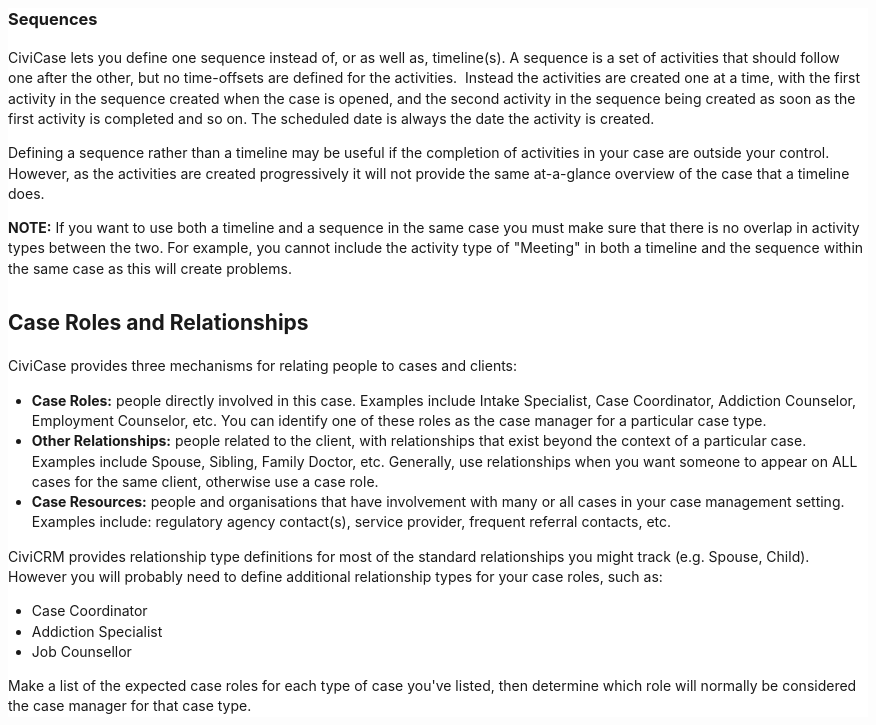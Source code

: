 ### Sequences

CiviCase lets you define one sequence instead of, or as well as,
timeline(s). A sequence is a set of activities that should follow one
after the other, but no time-offsets are defined for the activities. 
Instead the activities are created one at a time, with the first
activity in the sequence created when the case is opened, and the second
activity in the sequence being created as soon as the first activity is
completed and so on. The scheduled date is always the date the activity
is created.

Defining a sequence rather than a timeline may be useful if the
completion of activities in your case are outside your control. However,
as the activities are created progressively it will not provide the same
at-a-glance overview of the case that a timeline does. 
 
**NOTE:** If you want to use both a timeline and a sequence in the same
case you must make sure that there is no overlap in activity types
between the two. For example, you cannot include the activity type of
"Meeting" in both a timeline and the sequence within the same case as
this will create problems. 

Case Roles and Relationships 
------------------------------

CiviCase provides three mechanisms for relating people to cases and
clients:

-   **Case Roles:** people directly involved in this case. Examples
    include Intake Specialist, Case Coordinator, Addiction Counselor,
    Employment Counselor, etc. You can identify one of these roles as
    the case manager for a particular case type.
-   **Other Relationships:** people related to the client, with
    relationships that exist beyond the context of a particular case.
    Examples include Spouse, Sibling, Family Doctor, etc. Generally,
    use relationships when you want someone to appear on ALL cases for
    the same client, otherwise use a case role.
-   **Case Resources:** people and organisations that have involvement
    with many or all cases in your case management setting. Examples
    include: regulatory agency contact(s), service provider, frequent
    referral contacts, etc.

CiviCRM provides relationship type definitions for most of the standard
relationships you might track (e.g. Spouse, Child). However you will
probably need to define additional relationship types for your case
roles, such as:

-   Case Coordinator
-   Addiction Specialist
-   Job Counsellor

Make a list of the expected case roles for each type of case you've
listed, then determine which role will normally be considered the case
manager for that case type.
